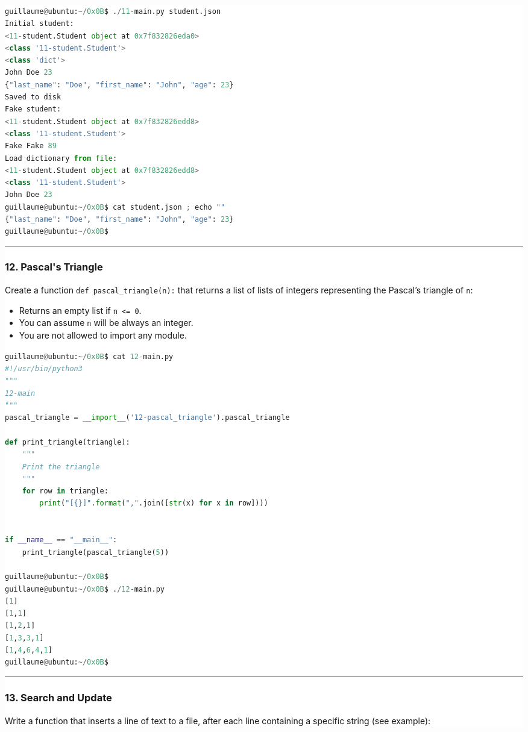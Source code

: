 ```python
guillaume@ubuntu:~/0x0B$ ./11-main.py student.json
Initial student:
<11-student.Student object at 0x7f832826eda0>
<class '11-student.Student'>
<class 'dict'>
John Doe 23
{"last_name": "Doe", "first_name": "John", "age": 23}
Saved to disk
Fake student:
<11-student.Student object at 0x7f832826edd8>
<class '11-student.Student'>
Fake Fake 89
Load dictionary from file:
<11-student.Student object at 0x7f832826edd8>
<class '11-student.Student'>
John Doe 23
guillaume@ubuntu:~/0x0B$ cat student.json ; echo ""
{"last_name": "Doe", "first_name": "John", "age": 23}
guillaume@ubuntu:~/0x0B$
```
---
### 12. Pascal's Triangle
Create a function `def pascal_triangle(n):` that returns a list of lists of integers representing the Pascal’s triangle of `n`:

- Returns an empty list if `n <= 0`.
- You can assume `n` will be always an integer.
- You are not allowed to import any module.
```python
guillaume@ubuntu:~/0x0B$ cat 12-main.py
#!/usr/bin/python3
"""
12-main
"""
pascal_triangle = __import__('12-pascal_triangle').pascal_triangle

def print_triangle(triangle):
    """
    Print the triangle
    """
    for row in triangle:
        print("[{}]".format(",".join([str(x) for x in row])))


if __name__ == "__main__":
    print_triangle(pascal_triangle(5))

guillaume@ubuntu:~/0x0B$ 
guillaume@ubuntu:~/0x0B$ ./12-main.py
[1]
[1,1]
[1,2,1]
[1,3,3,1]
[1,4,6,4,1]
guillaume@ubuntu:~/0x0B$ 
```
---
### 13. Search and Update
Write a function that inserts a line of text to a file, after each line containing a specific string (see example):
